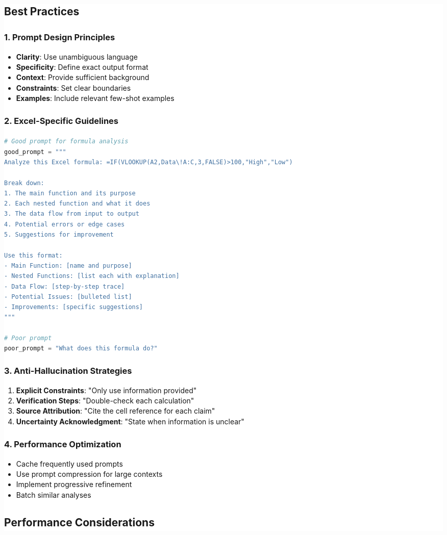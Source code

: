 ## Best Practices

### 1. Prompt Design Principles

- **Clarity**: Use unambiguous language
- **Specificity**: Define exact output format
- **Context**: Provide sufficient background
- **Constraints**: Set clear boundaries
- **Examples**: Include relevant few-shot examples

### 2. Excel-Specific Guidelines

```python
# Good prompt for formula analysis
good_prompt = """
Analyze this Excel formula: =IF(VLOOKUP(A2,Data\!A:C,3,FALSE)>100,"High","Low")

Break down:
1. The main function and its purpose
2. Each nested function and what it does
3. The data flow from input to output
4. Potential errors or edge cases
5. Suggestions for improvement

Use this format:
- Main Function: [name and purpose]
- Nested Functions: [list each with explanation]
- Data Flow: [step-by-step trace]
- Potential Issues: [bulleted list]
- Improvements: [specific suggestions]
"""

# Poor prompt
poor_prompt = "What does this formula do?"
```

### 3. Anti-Hallucination Strategies

1. **Explicit Constraints**: "Only use information provided"
1. **Verification Steps**: "Double-check each calculation"
1. **Source Attribution**: "Cite the cell reference for each claim"
1. **Uncertainty Acknowledgment**: "State when information is unclear"

### 4. Performance Optimization

- Cache frequently used prompts
- Use prompt compression for large contexts
- Implement progressive refinement
- Batch similar analyses

## Performance Considerations
